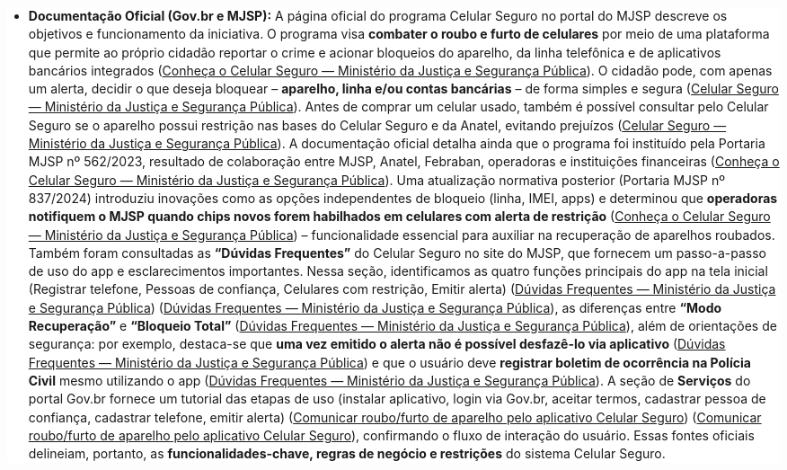 - **Documentação Oficial (Gov.br e MJSP):** A página oficial do programa Celular Seguro no portal do MJSP descreve os objetivos e funcionamento da iniciativa. O programa visa **combater o roubo e furto de celulares** por meio de uma plataforma que permite ao próprio cidadão reportar o crime e acionar bloqueios do aparelho, da linha telefônica e de aplicativos bancários integrados ([Conheça o Celular Seguro — Ministério da Justiça e Segurança Pública](http://www.gov.br/mj/pt-br/acesso-a-informacao/acoes-e-programas/celular-seguro/conheca-o-celular-seguro#:~:text=Celular%20Seguro%20%C3%A9%20um%20programa,institui%C3%A7%C3%B5es%20financeiras%20parceiras%20do%20programa)). O cidadão pode, com apenas um alerta, decidir o que deseja bloquear – **aparelho, linha e/ou contas bancárias** – de forma simples e segura ([Celular Seguro — Ministério da Justiça e Segurança Pública](https://www.gov.br/mj/pt-br/acesso-a-informacao/acoes-e-programas/celular-seguro#:~:text=Seguran%C3%A7a%20P%C3%BAblica%2C%20coloca%20voc%C3%AA%20no,controle)). Antes de comprar um celular usado, também é possível consultar pelo Celular Seguro se o aparelho possui restrição nas bases do Celular Seguro e da Anatel, evitando prejuízos ([Celular Seguro — Ministério da Justiça e Segurança Pública](https://www.gov.br/mj/pt-br/acesso-a-informacao/acoes-e-programas/celular-seguro#:~:text=Com%20apenas%20um%20alerta%2C%20voc%C3%AA,Anatel%2C%20evitando%20golpes%20e%20preju%C3%ADzos)). A documentação oficial detalha ainda que o programa foi instituído pela Portaria MJSP nº 562/2023, resultado de colaboração entre MJSP, Anatel, Febraban, operadoras e instituições financeiras ([Conheça o Celular Seguro — Ministério da Justiça e Segurança Pública](http://www.gov.br/mj/pt-br/acesso-a-informacao/acoes-e-programas/celular-seguro/conheca-o-celular-seguro#:~:text=Institu%C3%ADdo%20pela%C2%A0Portaria%20MJSP%20n%C2%BA%20562%2C,de%20telefonia%20e%20institui%C3%A7%C3%B5es%20financeiras)). Uma atualização normativa posterior (Portaria MJSP nº 837/2024) introduziu inovações como as opções independentes de bloqueio (linha, IMEI, apps) e determinou que **operadoras notifiquem o MJSP quando chips novos forem habilhados em celulares com alerta de restrição** ([Conheça o Celular Seguro — Ministério da Justiça e Segurança Pública](http://www.gov.br/mj/pt-br/acesso-a-informacao/acoes-e-programas/celular-seguro/conheca-o-celular-seguro#:~:text=A%C2%A0Portaria%20MJSP%20n%C2%BA%20837%2C%20de,por%20furto%2C%20roubo%20ou%20extravio)) – funcionalidade essencial para auxiliar na recuperação de aparelhos roubados. Também foram consultadas as **“Dúvidas Frequentes”** do Celular Seguro no site do MJSP, que fornecem um passo-a-passo de uso do app e esclarecimentos importantes. Nessa seção, identificamos as quatro funções principais do app na tela inicial (Registrar telefone, Pessoas de confiança, Celulares com restrição, Emitir alerta) ([Dúvidas Frequentes — Ministério da Justiça e Segurança Pública](https://www.gov.br/mj/pt-br/acesso-a-informacao/acoes-e-programas/celular-seguro/duvidas-frequentes#:~:text=1,Seguro)) ([Dúvidas Frequentes — Ministério da Justiça e Segurança Pública](https://www.gov.br/mj/pt-br/acesso-a-informacao/acoes-e-programas/celular-seguro/duvidas-frequentes#:~:text=3)), as diferenças entre **“Modo Recuperação”** e **“Bloqueio Total”** ([Dúvidas Frequentes — Ministério da Justiça e Segurança Pública](https://www.gov.br/mj/pt-br/acesso-a-informacao/acoes-e-programas/celular-seguro/duvidas-frequentes#:~:text=,a%20linha%20telef%C3%B4nica%20e%20as)), além de orientações de segurança: por exemplo, destaca-se que **uma vez emitido o alerta não é possível desfazê-lo via aplicativo** ([Dúvidas Frequentes — Ministério da Justiça e Segurança Pública](https://www.gov.br/mj/pt-br/acesso-a-informacao/acoes-e-programas/celular-seguro/duvidas-frequentes#:~:text=Escolha%20a%20op%C3%A7%C3%A3o%20que%20melhor,meio%20do%20aplicativo%20Celular%20Seguro)) e que o usuário deve **registrar boletim de ocorrência na Polícia Civil** mesmo utilizando o app ([Dúvidas Frequentes — Ministério da Justiça e Segurança Pública](https://www.gov.br/mj/pt-br/acesso-a-informacao/acoes-e-programas/celular-seguro/duvidas-frequentes#:~:text=acesso%20aos%20bancos%20e%20institui%C3%A7%C3%B5es,parceiras)). A seção de **Serviços** do portal Gov.br fornece um tutorial das etapas de uso (instalar aplicativo, login via Gov.br, aceitar termos, cadastrar pessoa de confiança, cadastrar telefone, emitir alerta) ([Comunicar roubo/furto de aparelho pelo aplicativo Celular Seguro‎](https://www.gov.br/pt-br/servicos/comunicar-roubo-furto-de-aparelho-pelo-aplicativo-celular-seguro#:~:text=2,br)) ([Comunicar roubo/furto de aparelho pelo aplicativo Celular Seguro‎](https://www.gov.br/pt-br/servicos/comunicar-roubo-furto-de-aparelho-pelo-aplicativo-celular-seguro#:~:text=5)), confirmando o fluxo de interação do usuário. Essas fontes oficiais delineiam, portanto, as **funcionalidades-chave, regras de negócio e restrições** do sistema Celular Seguro.
